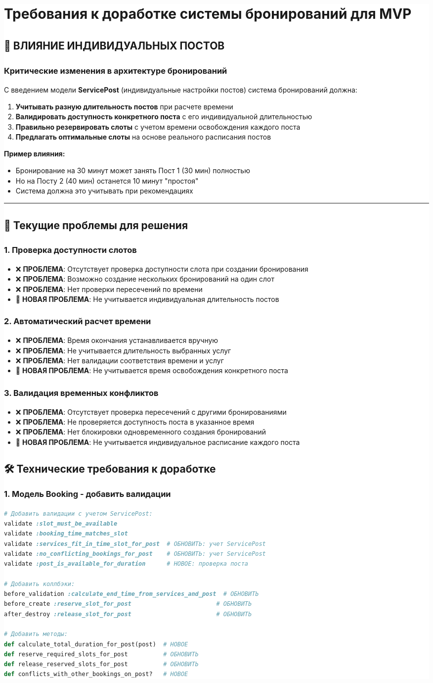 # Требования к доработке системы бронирований для MVP

## 🚨 ВЛИЯНИЕ ИНДИВИДУАЛЬНЫХ ПОСТОВ

### Критические изменения в архитектуре бронирований
С введением модели **ServicePost** (индивидуальные настройки постов) система бронирований должна:

1. **Учитывать разную длительность постов** при расчете времени
2. **Валидировать доступность конкретного поста** с его индивидуальной длительностью
3. **Правильно резервировать слоты** с учетом времени освобождения каждого поста
4. **Предлагать оптимальные слоты** на основе реального расписания постов

**Пример влияния:**
- Бронирование на 30 минут может занять Пост 1 (30 мин) полностью
- Но на Посту 2 (40 мин) останется 10 минут "простоя"
- Система должна это учитывать при рекомендациях

---

## 🎯 Текущие проблемы для решения

### 1. Проверка доступности слотов
- ❌ **ПРОБЛЕМА**: Отсутствует проверка доступности слота при создании бронирования
- ❌ **ПРОБЛЕМА**: Возможно создание нескольких бронирований на один слот
- ❌ **ПРОБЛЕМА**: Нет проверки пересечений по времени
- 🚨 **НОВАЯ ПРОБЛЕМА**: Не учитывается индивидуальная длительность постов

### 2. Автоматический расчет времени
- ❌ **ПРОБЛЕМА**: Время окончания устанавливается вручную
- ❌ **ПРОБЛЕМА**: Не учитывается длительность выбранных услуг
- ❌ **ПРОБЛЕМА**: Нет валидации соответствия времени и услуг
- 🚨 **НОВАЯ ПРОБЛЕМА**: Не учитывается время освобождения конкретного поста

### 3. Валидация временных конфликтов
- ❌ **ПРОБЛЕМА**: Отсутствует проверка пересечений с другими бронированиями
- ❌ **ПРОБЛЕМА**: Не проверяется доступность поста в указанное время
- ❌ **ПРОБЛЕМА**: Нет блокировки одновременного создания бронирований
- 🚨 **НОВАЯ ПРОБЛЕМА**: Не учитывается индивидуальное расписание каждого поста

## 🛠 Технические требования к доработке

### 1. Модель Booking - добавить валидации

```ruby
# Добавить валидации с учетом ServicePost:
validate :slot_must_be_available
validate :booking_time_matches_slot  
validate :services_fit_in_time_slot_for_post  # ОБНОВИТЬ: учет ServicePost
validate :no_conflicting_bookings_for_post    # ОБНОВИТЬ: учет ServicePost
validate :post_is_available_for_duration      # НОВОЕ: проверка поста

# Добавить коллбэки:
before_validation :calculate_end_time_from_services_and_post  # ОБНОВИТЬ
before_create :reserve_slot_for_post                        # ОБНОВИТЬ
after_destroy :release_slot_for_post                        # ОБНОВИТЬ

# Добавить методы:
def calculate_total_duration_for_post(post)  # НОВОЕ
def reserve_required_slots_for_post          # ОБНОВИТЬ
def release_reserved_slots_for_post          # ОБНОВИТЬ
def conflicts_with_other_bookings_on_post?   # НОВОЕ
```